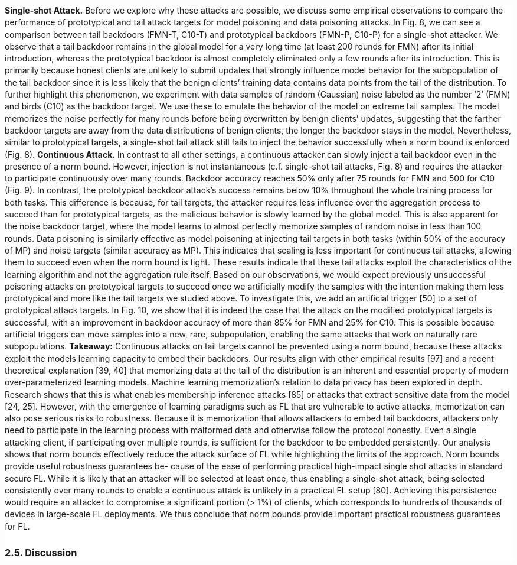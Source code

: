 **Single-shot Attack.** Before we explore why these attacks are possible, we discuss some empirical observations to compare the performance of prototypical and tail attack targets for model poisoning and data poisoning attacks. In Fig. 8, we can see a comparison between tail backdoors (FMN-T, C10-T) and prototypical backdoors (FMN-P, C10-P) for a single-shot attacker. We observe that a tail backdoor remains in the global model for a very long time (at least 200 rounds for FMN) after its initial introduction, whereas the prototypical backdoor is almost completely eliminated only a few rounds after its introduction. This is primarily because honest clients are unlikely to submit updates that strongly influence model behavior for the subpopulation of the tail backdoor since it is less likely that the benign clients’ training data contains data points from the tail of the distribution. To further highlight this phenomenon, we experiment with data samples of random (Gaussian) noise labeled as the number ‘2’ (FMN) and birds (C10) as the backdoor target. We use these to emulate the behavior of the model on extreme tail samples. The model memorizes the noise perfectly for many rounds before being overwritten by benign clients’ updates, suggesting that the farther backdoor targets are away from the data distributions of benign clients, the longer the backdoor stays in the model. Nevertheless, similar to prototypical targets, a single-shot tail attack still fails to inject the behavior successfully when a norm bound is enforced (Fig. 8).
**Continuous Attack.** In contrast to all other settings, a continuous attacker can slowly inject a tail backdoor even in the presence of a norm bound. However, injection is not instantaneous (c.f. single-shot tail attacks, Fig. 8) and requires the attacker to participate continuously over many rounds. Backdoor accuracy reaches 50% only after 75 rounds for FMN and 500 for C10 (Fig. 9). In contrast, the prototypical backdoor attack’s success remains below 10% throughout the whole training process for both tasks. This difference is because, for tail targets, the attacker requires less influence over the aggregation process to succeed than for prototypical targets, as the malicious behavior is slowly learned by the global model. This is also apparent for the noise backdoor target, where the model learns to almost perfectly memorize samples of random noise in less than 100 rounds. Data poisoning is similarly effective as model poisoning at injecting tail targets in both tasks (within 50% of the accuracy of MP) and noise targets (similar accuracy as MP). This indicates that scaling is less important for continuous tail attacks, allowing them to succeed even when the norm bound is tight. These results indicate that these tail attacks exploit the characteristics of the learning algorithm and not the aggregation rule itself. Based on our observations, we would expect previously unsuccessful poisoning attacks on prototypical targets to succeed once we artificially modify the samples with the intention making them less prototypical and more like the tail targets we studied above. To investigate this, we add an artificial trigger [50] to a set of prototypical attack targets. In Fig. 10, we show that it is indeed the case that the attack on the modified prototypical targets is successful, with an improvement in backdoor accuracy of more than 85% for FMN and 25% for C10. This is possible because artificial triggers can move samples into a new, rare, subpopulation, enabling the same attacks that work on naturally rare subpopulations.
**Takeaway:** Continuous attacks on tail targets cannot be prevented using a norm bound, because these attacks exploit the models learning capacity to embed their backdoors. Our results align with other empirical results [97] and a recent theoretical explanation [39, 40] that memorizing data at the tail of the distribution is an inherent and essential property of modern over-parameterized learning models. Machine learning memorization’s relation to data privacy has been explored in depth. Research shows that this is what enables membership inference attacks [85] or attacks that extract sensitive data from the model [24, 25]. However, with the emergence of learning paradigms such as FL that are vulnerable to active attacks, memorization can also pose serious risks to robustness. Because it is memorization that allows attackers to embed tail backdoors, attackers only need to participate in the learning process with malformed data and otherwise follow the protocol honestly. Even a single attacking client, if participating over multiple rounds, is sufficient for the backdoor to be embedded persistently. Our analysis shows that norm bounds effectively reduce the attack surface of FL while highlighting the limits of the approach. Norm bounds provide useful robustness guarantees be- cause of the ease of performing practical high-impact single shot attacks in standard secure FL. While it is likely that an attacker will be selected at least once, thus enabling a single-shot attack, being selected consistently over many rounds to enable a continuous attack is unlikely in a practical FL setup [80]. Achieving this persistence would require an attacker to compromise a significant portion (> 1%) of clients, which corresponds to hundreds of thousands of devices in large-scale FL deployments. We thus conclude that norm bounds provide important practical robustness guarantees for FL.
### 2.5. Discussion